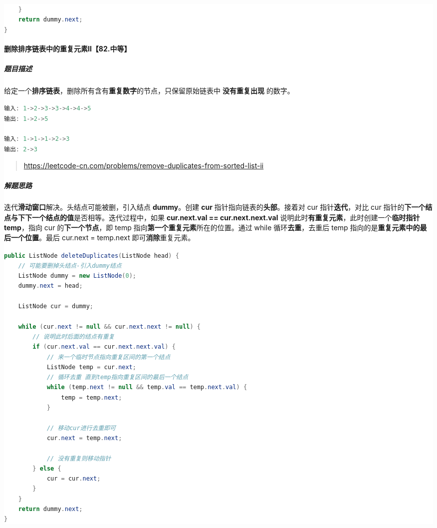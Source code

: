 ```java
    }
    return dummy.next;
}
```

#### 删除排序链表中的重复元素II【82.中等】

##### 题目描述

给定一个**排序链表**，删除所有含有**重复数字**的节点，只保留原始链表中 **没有重复出现** 的数字。

```java
输入: 1->2->3->3->4->4->5
输出: 1->2->5

输入: 1->1->1->2->3
输出: 2->3
```

> https://leetcode-cn.com/problems/remove-duplicates-from-sorted-list-ii

##### 解题思路

迭代**滑动窗口**解决。头结点可能被删，引入结点 **dummy**。创建 **cur** 指针指向链表的**头部**。接着对 cur 指针**迭代**，对比 cur 指针的**下一个结点与下下一个结点的值**是否相等。迭代过程中，如果 **cur.next.val == cur.next.next.val** 说明此时**有重复元素**，此时创建一个**临时指针 temp**，指向 cur 的**下一个节点**，即 temp 指向**第一个重复元素**所在的位置。通过 while 循环**去重**，去重后 temp 指向的是**重复元素中的最后一个位置**。最后 cur.next = temp.next 即可**消除**重复元素。

```java
public ListNode deleteDuplicates(ListNode head) {
    // 可能要删掉头结点-引入dummy结点
    ListNode dummy = new ListNode(0);
    dummy.next = head;

    ListNode cur = dummy;

    while (cur.next != null && cur.next.next != null) {
        // 说明此时后面的结点有重复
        if (cur.next.val == cur.next.next.val) {
            // 来一个临时节点指向重复区间的第一个结点
            ListNode temp = cur.next;
            // 循环去重 直到temp指向重复区间的最后一个结点
            while (temp.next != null && temp.val == temp.next.val) {
                temp = temp.next;
            }

            // 移动cur进行去重即可
            cur.next = temp.next;

            // 没有重复则移动指针
        } else {
            cur = cur.next;
        }
    }
    return dummy.next;
}
```
